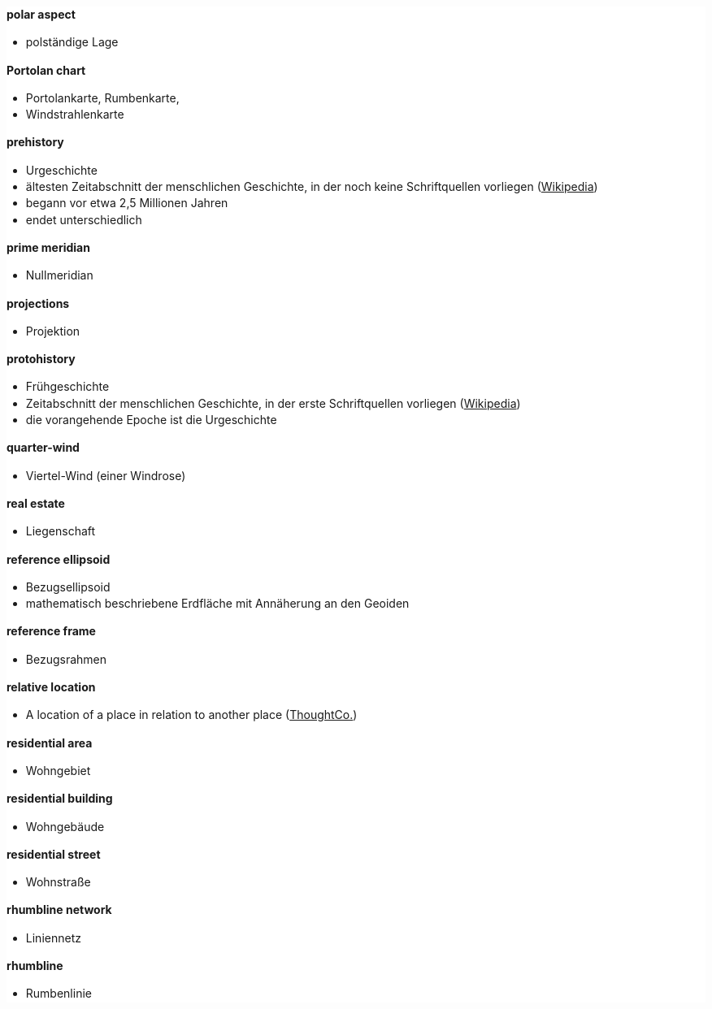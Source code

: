 **polar aspect**
- polständige Lage

**Portolan chart**
- Portolankarte, Rumbenkarte,
- Windstrahlenkarte

**prehistory**
- Urgeschichte
- ältesten Zeitabschnitt der menschlichen Geschichte, in der noch keine Schriftquellen vorliegen ([Wikipedia](https://de.wikipedia.org/wiki/Urgeschichte))
- begann vor etwa 2,5 Millionen Jahren
- endet unterschiedlich

**prime meridian**
- Nullmeridian

**projections**
- Projektion

**protohistory**
- Frühgeschichte
- Zeitabschnitt der menschlichen Geschichte, in der erste Schriftquellen vorliegen ([Wikipedia](https://de.wikipedia.org/wiki/Fr%C3%BChgeschichte))
- die vorangehende Epoche ist die Urgeschichte

**quarter-wind**
- Viertel-Wind (einer Windrose)

**real estate**
- Liegenschaft

**reference ellipsoid**
- Bezugsellipsoid
- mathematisch beschriebene Erdfläche mit Annäherung an den Geoiden

**reference frame**
- Bezugsrahmen

**relative location**
- A location of a place in relation to another place ([ThoughtCo.](https://www.thoughtco.com/relative-location-definition-1434844))

**residential area**
- Wohngebiet

**residential building**
- Wohngebäude

**residential street**
- Wohnstraße

**rhumbline network**
- Liniennetz

**rhumbline**
- Rumbenlinie
